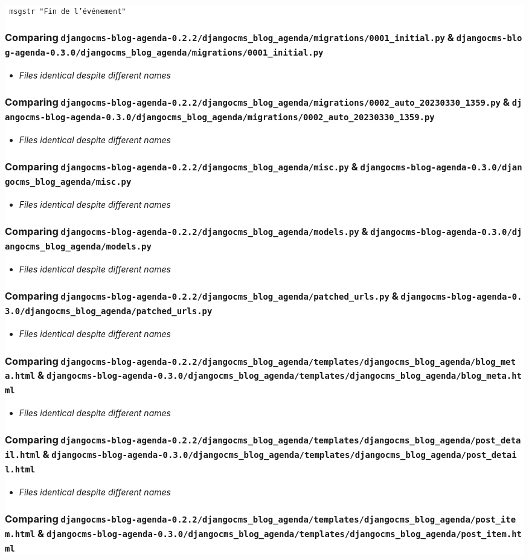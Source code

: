 ```diff
 msgstr "Fin de l’événement"
```

### Comparing `djangocms-blog-agenda-0.2.2/djangocms_blog_agenda/migrations/0001_initial.py` & `djangocms-blog-agenda-0.3.0/djangocms_blog_agenda/migrations/0001_initial.py`

 * *Files identical despite different names*

### Comparing `djangocms-blog-agenda-0.2.2/djangocms_blog_agenda/migrations/0002_auto_20230330_1359.py` & `djangocms-blog-agenda-0.3.0/djangocms_blog_agenda/migrations/0002_auto_20230330_1359.py`

 * *Files identical despite different names*

### Comparing `djangocms-blog-agenda-0.2.2/djangocms_blog_agenda/misc.py` & `djangocms-blog-agenda-0.3.0/djangocms_blog_agenda/misc.py`

 * *Files identical despite different names*

### Comparing `djangocms-blog-agenda-0.2.2/djangocms_blog_agenda/models.py` & `djangocms-blog-agenda-0.3.0/djangocms_blog_agenda/models.py`

 * *Files identical despite different names*

### Comparing `djangocms-blog-agenda-0.2.2/djangocms_blog_agenda/patched_urls.py` & `djangocms-blog-agenda-0.3.0/djangocms_blog_agenda/patched_urls.py`

 * *Files identical despite different names*

### Comparing `djangocms-blog-agenda-0.2.2/djangocms_blog_agenda/templates/djangocms_blog_agenda/blog_meta.html` & `djangocms-blog-agenda-0.3.0/djangocms_blog_agenda/templates/djangocms_blog_agenda/blog_meta.html`

 * *Files identical despite different names*

### Comparing `djangocms-blog-agenda-0.2.2/djangocms_blog_agenda/templates/djangocms_blog_agenda/post_detail.html` & `djangocms-blog-agenda-0.3.0/djangocms_blog_agenda/templates/djangocms_blog_agenda/post_detail.html`

 * *Files identical despite different names*

### Comparing `djangocms-blog-agenda-0.2.2/djangocms_blog_agenda/templates/djangocms_blog_agenda/post_item.html` & `djangocms-blog-agenda-0.3.0/djangocms_blog_agenda/templates/djangocms_blog_agenda/post_item.html`
